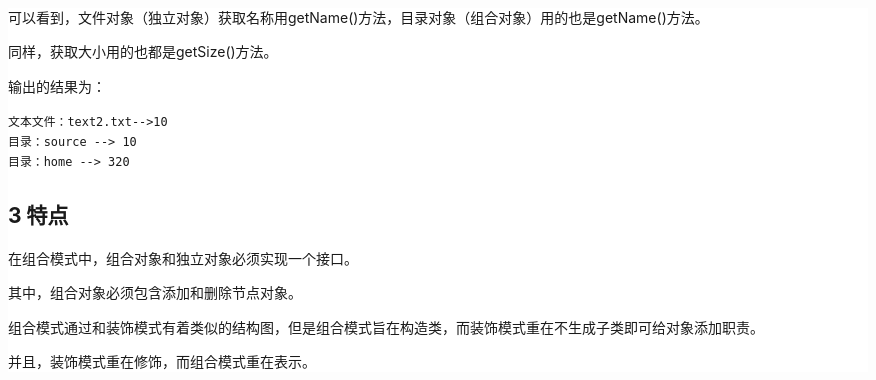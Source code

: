 可以看到，文件对象（独立对象）获取名称用getName()方法，目录对象（组合对象）用的也是getName()方法。

同样，获取大小用的也都是getSize()方法。

输出的结果为：

```
文本文件：text2.txt-->10
目录：source --> 10
目录：home --> 320

```

## 3 特点

在组合模式中，组合对象和独立对象必须实现一个接口。

其中，组合对象必须包含添加和删除节点对象。

组合模式通过和装饰模式有着类似的结构图，但是组合模式旨在构造类，而装饰模式重在不生成子类即可给对象添加职责。

并且，装饰模式重在修饰，而组合模式重在表示。
